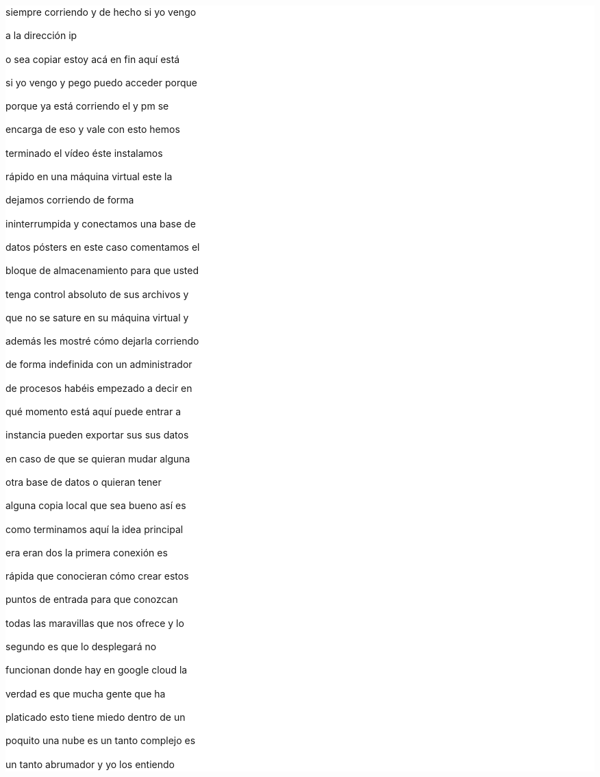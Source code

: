siempre corriendo y de hecho si yo vengo

a la dirección ip

o sea copiar estoy acá en fin aquí está

si yo vengo y pego puedo acceder porque

porque ya está corriendo el y pm se

encarga de eso y vale con esto hemos

terminado el vídeo éste instalamos

rápido en una máquina virtual este la

dejamos corriendo de forma

ininterrumpida y conectamos una base de

datos pósters en este caso comentamos el

bloque de almacenamiento para que usted

tenga control absoluto de sus archivos y

que no se sature en su máquina virtual y

además les mostré cómo dejarla corriendo

de forma indefinida con un administrador

de procesos habéis empezado a decir en

qué momento está aquí puede entrar a

instancia pueden exportar sus sus datos

en caso de que se quieran mudar alguna

otra base de datos o quieran tener

alguna copia local que sea bueno así es

como terminamos aquí la idea principal

era eran dos la primera conexión es

rápida que conocieran cómo crear estos

puntos de entrada para que conozcan

todas las maravillas que nos ofrece y lo

segundo es que lo desplegará no

funcionan donde hay en google cloud la

verdad es que mucha gente que ha

platicado esto tiene miedo dentro de un

poquito una nube es un tanto complejo es

un tanto abrumador y yo los entiendo
